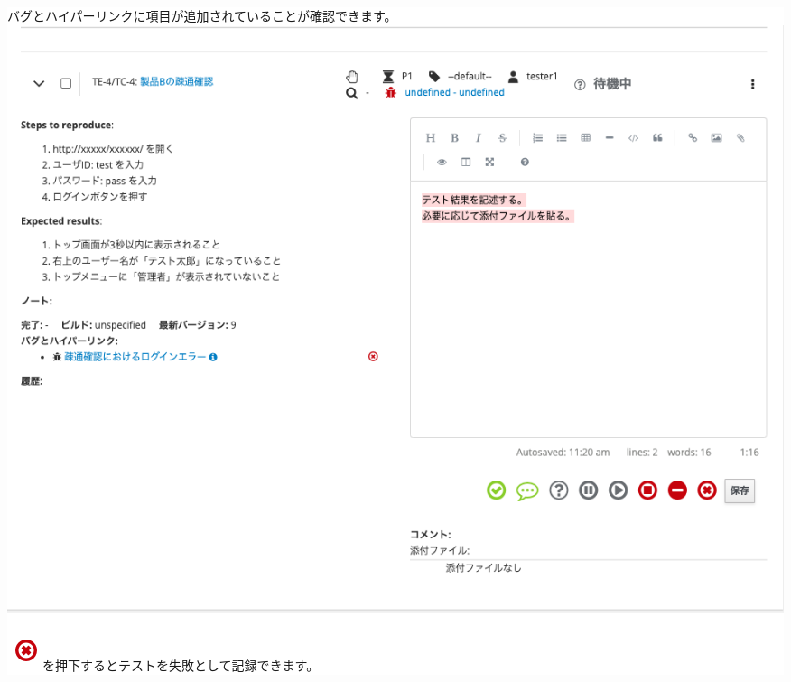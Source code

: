バグとハイパーリンクに項目が追加されていることが確認できます。
![alt text](images/tutorial_037.png)

![alt text](images/tutorial_038.png)を押下するとテストを失敗として記録できます。
